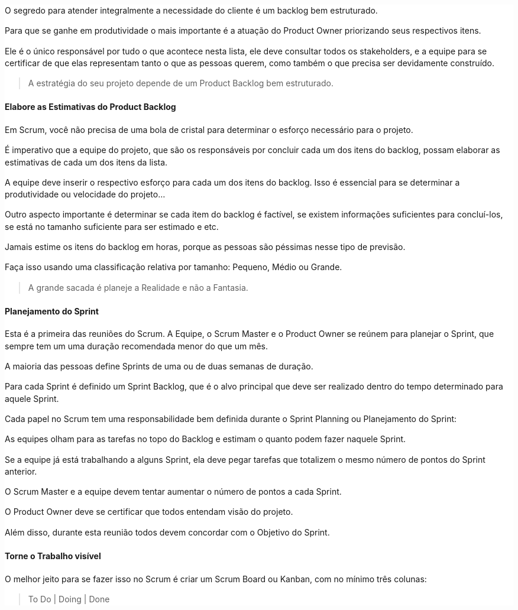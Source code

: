 O segredo para atender integralmente a necessidade do cliente é um backlog bem estruturado.

Para que se ganhe em produtividade o mais importante é a atuação do Product Owner priorizando seus respectivos itens.

Ele é o único responsável por tudo o que acontece nesta lista, ele deve consultar todos os stakeholders, e a equipe para se certificar de que elas representam tanto o que as pessoas querem, como também o que precisa ser devidamente construído.

> A estratégia do seu projeto depende de um Product Backlog bem estruturado.

#### Elabore as Estimativas do Product Backlog

Em Scrum, você não precisa de uma bola de cristal para determinar o esforço necessário para o projeto.

É imperativo que a equipe do projeto, que são os responsáveis por concluir cada um dos itens do backlog, possam elaborar as estimativas de cada um dos itens da lista.

A equipe deve inserir o respectivo esforço para cada um dos itens do backlog. Isso é essencial para se determinar a produtividade ou velocidade do projeto…

Outro aspecto importante é determinar se cada item do backlog é factível, se existem informações suficientes para concluí-los, se está no tamanho suficiente para ser estimado e etc.

Jamais estime os itens do backlog em horas, porque as pessoas são péssimas nesse tipo de previsão.

Faça isso usando uma classificação relativa por tamanho: Pequeno, Médio ou Grande. 

> A grande sacada é planeje a Realidade e não a Fantasia.

#### Planejamento do Sprint

Esta é a primeira das reuniões do Scrum. A Equipe, o Scrum Master e o Product Owner se reúnem para planejar o Sprint, que sempre tem um uma duração recomendada menor do que um mês.

A maioria das pessoas define Sprints de uma ou de duas semanas de duração.

Para cada Sprint é definido um Sprint Backlog, que é o alvo principal que deve ser realizado dentro do tempo determinado para aquele Sprint.

Cada papel no Scrum tem uma responsabilidade bem definida durante o Sprint Planning ou Planejamento do Sprint:

As equipes olham para as tarefas no topo do Backlog e estimam o quanto podem fazer naquele Sprint.

Se a equipe já está trabalhando a alguns Sprint, ela deve pegar tarefas que totalizem o mesmo número de pontos do Sprint anterior.

O Scrum Master e a equipe devem tentar aumentar o número de pontos a cada Sprint.

O Product Owner deve se certificar que todos entendam visão do projeto.

Além disso, durante esta reunião todos devem concordar com o Objetivo do Sprint.

#### Torne o Trabalho visível

O melhor jeito para se fazer isso no Scrum é criar um Scrum Board ou Kanban, com no mínimo três colunas:

> To Do | Doing | Done
